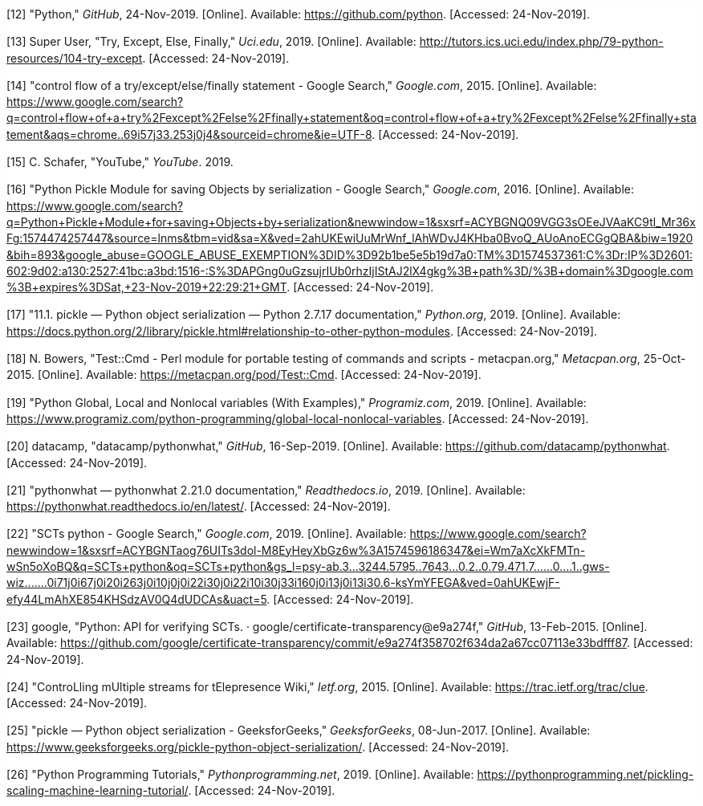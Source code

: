 [12]	"Python," *GitHub*, 24-Nov-2019. [Online]. Available: https://github.com/python. [Accessed: 24-Nov-2019].

[13]	Super User, "Try, Except, Else, Finally," *Uci.edu*, 2019. [Online]. Available: http://tutors.ics.uci.edu/index.php/79-python-resources/104-try-except. [Accessed: 24-Nov-2019].

[14]	"control flow of a try/except/else/finally statement - Google Search," *Google.com*, 2015. [Online]. Available: https://www.google.com/search?q=control+flow+of+a+try%2Fexcept%2Felse%2Ffinally+statement&oq=control+flow+of+a+try%2Fexcept%2Felse%2Ffinally+statement&aqs=chrome..69i57j33.253j0j4&sourceid=chrome&ie=UTF-8. [Accessed: 24-Nov-2019].

[15]	C. Schafer, "YouTube," *YouTube*. 2019.

[16]	"Python Pickle Module for saving Objects by serialization - Google Search," *Google.com*, 2016. [Online]. Available: https://www.google.com/search?q=Python+Pickle+Module+for+saving+Objects+by+serialization&newwindow=1&sxsrf=ACYBGNQ09VGG3sOEeJVAaKC9tl_Mr36xFg:1574474257447&source=lnms&tbm=vid&sa=X&ved=2ahUKEwiUuMrWnf_lAhWDvJ4KHba0BvoQ_AUoAnoECGgQBA&biw=1920&bih=893&google_abuse=GOOGLE_ABUSE_EXEMPTION%3DID%3D92b1be5e5b19d7a0:TM%3D1574537361:C%3Dr:IP%3D2601:602:9d02:a130:2527:41bc:a3bd:1516-:S%3DAPGng0uGzsujrIUb0rhzIjIStAJ2lX4gkg%3B+path%3D/%3B+domain%3Dgoogle.com%3B+expires%3DSat,+23-Nov-2019+22:29:21+GMT. [Accessed: 24-Nov-2019].

[17]	"11.1. pickle — Python object serialization — Python 2.7.17 documentation," *Python.org*, 2019. [Online]. Available: https://docs.python.org/2/library/pickle.html#relationship-to-other-python-modules. [Accessed: 24-Nov-2019].

[18]	N. Bowers, "Test::Cmd - Perl module for portable testing of commands and scripts - metacpan.org," *Metacpan.org*, 25-Oct-2015. [Online]. Available: https://metacpan.org/pod/Test::Cmd. [Accessed: 24-Nov-2019].

[19]	"Python Global, Local and Nonlocal variables (With Examples)," *Programiz.com*, 2019. [Online]. Available: https://www.programiz.com/python-programming/global-local-nonlocal-variables. [Accessed: 24-Nov-2019].

[20]	datacamp, "datacamp/pythonwhat," *GitHub*, 16-Sep-2019. [Online]. Available: https://github.com/datacamp/pythonwhat. [Accessed: 24-Nov-2019].

[21]	"pythonwhat — pythonwhat 2.21.0 documentation," *Readthedocs.io*, 2019. [Online]. Available: https://pythonwhat.readthedocs.io/en/latest/. [Accessed: 24-Nov-2019].

[22]	"SCTs python - Google Search," *Google.com*, 2019. [Online]. Available: https://www.google.com/search?newwindow=1&sxsrf=ACYBGNTaog76UITs3dol-M8EyHeyXbGz6w%3A1574596186347&ei=Wm7aXcXkFMTn-wSn5oXoBQ&q=SCTs+python&oq=SCTs+python&gs_l=psy-ab.3...3244.5795..7643...0.2..0.79.471.7......0....1..gws-wiz.......0i71j0i67j0i20i263j0i10j0j0i22i30j0i22i10i30j33i160j0i13j0i13i30.6-ksYmYFEGA&ved=0ahUKEwjF-efy44LmAhXE854KHSdzAV0Q4dUDCAs&uact=5. [Accessed: 24-Nov-2019].

[23]	google, "Python: API for verifying SCTs. · google/certificate-transparency@e9a274f," *GitHub*, 13-Feb-2015. [Online]. Available: https://github.com/google/certificate-transparency/commit/e9a274f358702f634da2a67cc07113e33bdfff87. [Accessed: 24-Nov-2019].

[24]	"ControLling mUltiple streams for tElepresence Wiki," *Ietf.org*, 2015. [Online]. Available: https://trac.ietf.org/trac/clue. [Accessed: 24-Nov-2019].

[25]	"pickle — Python object serialization - GeeksforGeeks," *GeeksforGeeks*, 08-Jun-2017. [Online]. Available: https://www.geeksforgeeks.org/pickle-python-object-serialization/. [Accessed: 24-Nov-2019].

[26]	"Python Programming Tutorials," *Pythonprogramming.net*, 2019. [Online]. Available: https://pythonprogramming.net/pickling-scaling-machine-learning-tutorial/. [Accessed: 24-Nov-2019].
